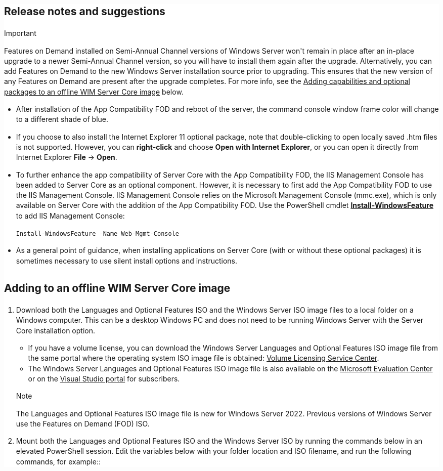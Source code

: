 ## Release notes and suggestions

> [!IMPORTANT]
> Features on Demand installed on Semi-Annual Channel versions of Windows Server won't remain in place after an in-place upgrade to a newer Semi-Annual Channel version, so you will have to install them again after the upgrade. Alternatively, you can add Features on Demand to the new Windows Server installation source prior to upgrading. This ensures that the new version of any Features on Demand are present after the upgrade completes. For more info, see the [Adding capabilities and optional packages to an offline WIM Server Core image](#adding-to-an-offline-wim-server-core-image) below.

- After installation of the App Compatibility FOD and reboot of the server, the command console window frame color will change to a different shade of blue.

- If you choose to also install the Internet Explorer 11 optional package, note that double-clicking to open locally saved .htm files is not supported. However, you can **right-click** and choose **Open with Internet Explorer**, or you can open it directly from Internet Explorer **File** -> **Open**.

- To further enhance the app compatibility of Server Core with the App Compatibility FOD, the IIS Management Console has been added to Server Core as an optional component.  However, it is necessary to first add the App Compatibility FOD to use the IIS Management Console. IIS Management Console relies on the Microsoft Management Console (mmc.exe), which is only available on Server Core with the addition of the App Compatibility FOD. Use the PowerShell cmdlet [**Install-WindowsFeature**](/powershell/module/microsoft.windows.servermanager.migration/install-windowsfeature) to add IIS Management Console:

    ```PowerShell
    Install-WindowsFeature -Name Web-Mgmt-Console
    ```

- As a general point of guidance, when installing applications on Server Core (with or without these optional packages) it is sometimes necessary to use silent install options and instructions.

## Adding to an offline WIM Server Core image

1. Download both the Languages and Optional Features ISO and the Windows Server ISO image files to a local folder on a Windows computer. This can be a desktop Windows PC and does not need to be running Windows Server with the Server Core installation option.

   - If you have a volume license, you can download the Windows Server Languages and Optional Features ISO image file from the same portal where the operating system ISO image file is obtained: [Volume Licensing Service Center](https://www.microsoft.com/Licensing/servicecenter/default.aspx).
   - The Windows Server Languages and Optional Features ISO image file is also available on the [Microsoft Evaluation Center](https://www.microsoft.com/evalcenter/evaluate-windows-server) or on the [Visual Studio portal](https://visualstudio.microsoft.com) for subscribers.

    > [!NOTE]
    > The Languages and Optional Features ISO image file is new for Windows Server 2022. Previous versions of Windows Server use the Features on Demand (FOD) ISO.

1. Mount both the Languages and Optional Features ISO and the Windows Server ISO by running the commands below in an elevated PowerShell session. Edit the variables below with your folder location and ISO filename, and run the following commands, for example::
